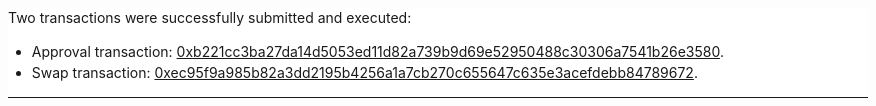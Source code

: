 Two transactions were successfully submitted and executed:

- Approval transaction: [0xb221cc3ba27da14d5053ed11d82a739b9d69e52950488c30306a7541b26e3580](https://sepolia.etherscan.io/tx/0xb221cc3ba27da14d5053ed11d82a739b9d69e52950488c30306a7541b26e3580).
- Swap transaction: [0xec95f9a985b82a3dd2195b4256a1a7cb270c655647c635e3acefdebb84789672](https://sepolia.etherscan.io/tx/0xec95f9a985b82a3dd2195b4256a1a7cb270c655647c635e3acefdebb84789672).

---

[^1]: This is a simple toy implementation and should _not_ be used to trade tokens with any value!
[^2]: If you're curious about running your own node, check [this](https://ethereum.org/en/run-a-node) out.
[^3]: To confirm, call the `token0` method on the pool's contract, e.g. on [Etherscan](https://sepolia.etherscan.io/address/0x41E3F1A4F715A5C05b1B90144902db17CA91BF5c#readContract), which returns the address of [TOK](https://sepolia.etherscan.io/address/0x005E562D1F58D94C3EE79dC02084039Bd0Db35bE).
[^4]: [Here's](https://blog.uniswap.org/uniswap-v3-math-primer) a primer on Uniswap V3 math.
[^5]: More on decimals [here](https://docs.openzeppelin.com/contracts/3.x/erc20#a-note-on-decimals).
[^6]: Onchain activity can change the market conditions within the time between transaction submission and its verification (e.g. [frontrunning](https://scsfg.io/hackers/frontrunning) attacks).

